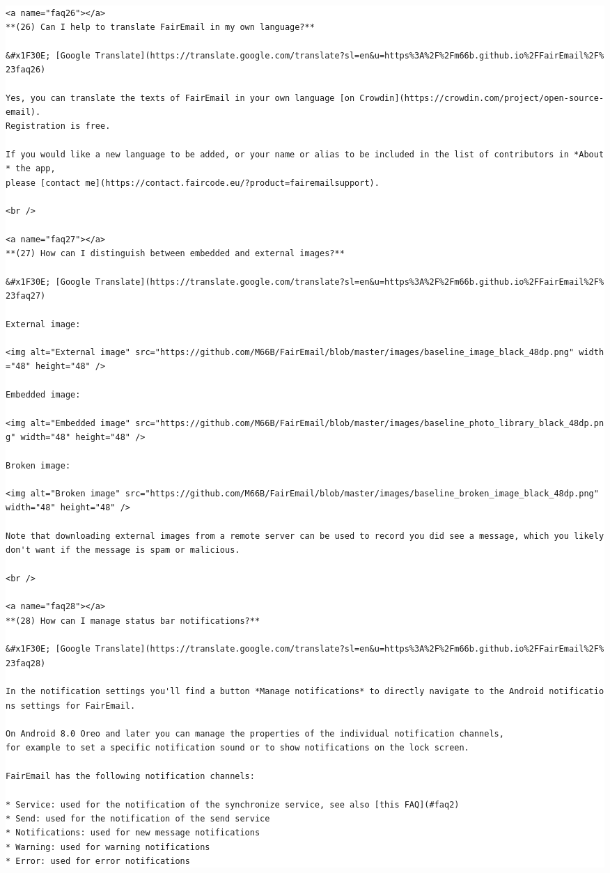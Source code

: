 ```
<a name="faq26"></a>
**(26) Can I help to translate FairEmail in my own language?**

&#x1F30E; [Google Translate](https://translate.google.com/translate?sl=en&u=https%3A%2F%2Fm66b.github.io%2FFairEmail%2F%23faq26)

Yes, you can translate the texts of FairEmail in your own language [on Crowdin](https://crowdin.com/project/open-source-email).
Registration is free.

If you would like a new language to be added, or your name or alias to be included in the list of contributors in *About* the app,
please [contact me](https://contact.faircode.eu/?product=fairemailsupport).

<br />

<a name="faq27"></a>
**(27) How can I distinguish between embedded and external images?**

&#x1F30E; [Google Translate](https://translate.google.com/translate?sl=en&u=https%3A%2F%2Fm66b.github.io%2FFairEmail%2F%23faq27)

External image:

<img alt="External image" src="https://github.com/M66B/FairEmail/blob/master/images/baseline_image_black_48dp.png" width="48" height="48" />

Embedded image:

<img alt="Embedded image" src="https://github.com/M66B/FairEmail/blob/master/images/baseline_photo_library_black_48dp.png" width="48" height="48" />

Broken image:

<img alt="Broken image" src="https://github.com/M66B/FairEmail/blob/master/images/baseline_broken_image_black_48dp.png" width="48" height="48" />

Note that downloading external images from a remote server can be used to record you did see a message, which you likely don't want if the message is spam or malicious.

<br />

<a name="faq28"></a>
**(28) How can I manage status bar notifications?**

&#x1F30E; [Google Translate](https://translate.google.com/translate?sl=en&u=https%3A%2F%2Fm66b.github.io%2FFairEmail%2F%23faq28)

In the notification settings you'll find a button *Manage notifications* to directly navigate to the Android notifications settings for FairEmail.

On Android 8.0 Oreo and later you can manage the properties of the individual notification channels,
for example to set a specific notification sound or to show notifications on the lock screen.

FairEmail has the following notification channels:

* Service: used for the notification of the synchronize service, see also [this FAQ](#faq2)
* Send: used for the notification of the send service
* Notifications: used for new message notifications
* Warning: used for warning notifications
* Error: used for error notifications

```